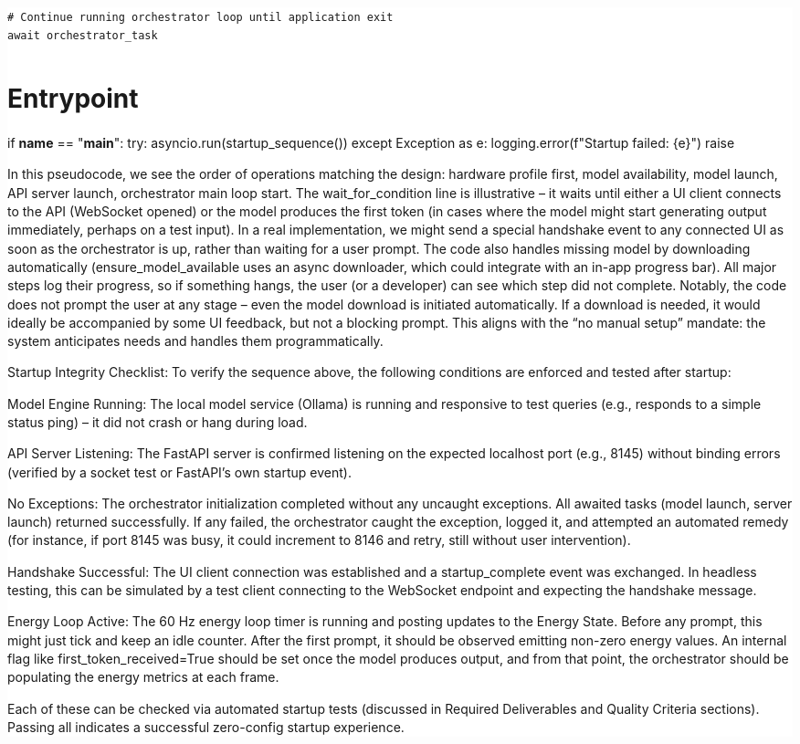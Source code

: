     # Continue running orchestrator loop until application exit
    await orchestrator_task

# Entrypoint
if __name__ == "__main__":
    try:
        asyncio.run(startup_sequence())
    except Exception as e:
        logging.error(f"Startup failed: {e}")
        raise


In this pseudocode, we see the order of operations matching the design: hardware profile first, model availability, model launch, API server launch, orchestrator main loop start. The wait_for_condition line is illustrative – it waits until either a UI client connects to the API (WebSocket opened) or the model produces the first token (in cases where the model might start generating output immediately, perhaps on a test input). In a real implementation, we might send a special handshake event to any connected UI as soon as the orchestrator is up, rather than waiting for a user prompt. The code also handles missing model by downloading automatically (ensure_model_available uses an async downloader, which could integrate with an in-app progress bar). All major steps log their progress, so if something hangs, the user (or a developer) can see which step did not complete. Notably, the code does not prompt the user at any stage – even the model download is initiated automatically. If a download is needed, it would ideally be accompanied by some UI feedback, but not a blocking prompt. This aligns with the “no manual setup” mandate: the system anticipates needs and handles them programmatically.

Startup Integrity Checklist: To verify the sequence above, the following conditions are enforced and tested after startup:

Model Engine Running: The local model service (Ollama) is running and responsive to test queries (e.g., responds to a simple status ping) – it did not crash or hang during load.

API Server Listening: The FastAPI server is confirmed listening on the expected localhost port (e.g., 8145) without binding errors (verified by a socket test or FastAPI’s own startup event).

No Exceptions: The orchestrator initialization completed without any uncaught exceptions. All awaited tasks (model launch, server launch) returned successfully. If any failed, the orchestrator caught the exception, logged it, and attempted an automated remedy (for instance, if port 8145 was busy, it could increment to 8146 and retry, still without user intervention).

Handshake Successful: The UI client connection was established and a startup_complete event was exchanged. In headless testing, this can be simulated by a test client connecting to the WebSocket endpoint and expecting the handshake message.

Energy Loop Active: The 60 Hz energy loop timer is running and posting updates to the Energy State. Before any prompt, this might just tick and keep an idle counter. After the first prompt, it should be observed emitting non-zero energy values. An internal flag like first_token_received=True should be set once the model produces output, and from that point, the orchestrator should be populating the energy metrics at each frame.

Each of these can be checked via automated startup tests (discussed in Required Deliverables and Quality Criteria sections). Passing all indicates a successful zero-config startup experience.
